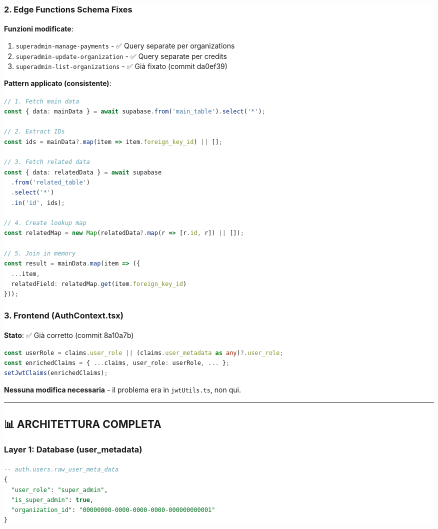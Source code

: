 
### 2. Edge Functions Schema Fixes

**Funzioni modificate**:
1. `superadmin-manage-payments` - ✅ Query separate per organizations
2. `superadmin-update-organization` - ✅ Query separate per credits
3. `superadmin-list-organizations` - ✅ Già fixato (commit da0ef39)

**Pattern applicato (consistente)**:
```typescript
// 1. Fetch main data
const { data: mainData } = await supabase.from('main_table').select('*');

// 2. Extract IDs
const ids = mainData?.map(item => item.foreign_key_id) || [];

// 3. Fetch related data
const { data: relatedData } = await supabase
  .from('related_table')
  .select('*')
  .in('id', ids);

// 4. Create lookup map
const relatedMap = new Map(relatedData?.map(r => [r.id, r]) || []);

// 5. Join in memory
const result = mainData.map(item => ({
  ...item,
  relatedField: relatedMap.get(item.foreign_key_id)
}));
```

### 3. Frontend (AuthContext.tsx)

**Stato**: ✅ Già corretto (commit 8a10a7b)

```typescript
const userRole = claims.user_role || (claims.user_metadata as any)?.user_role;
const enrichedClaims = { ...claims, user_role: userRole, ... };
setJwtClaims(enrichedClaims);
```

**Nessuna modifica necessaria** - il problema era in `jwtUtils.ts`, non qui.

---

## 📊 ARCHITETTURA COMPLETA

### Layer 1: Database (user_metadata)

```sql
-- auth.users.raw_user_meta_data
{
  "user_role": "super_admin",
  "is_super_admin": true,
  "organization_id": "00000000-0000-0000-0000-000000000001"
}
```

